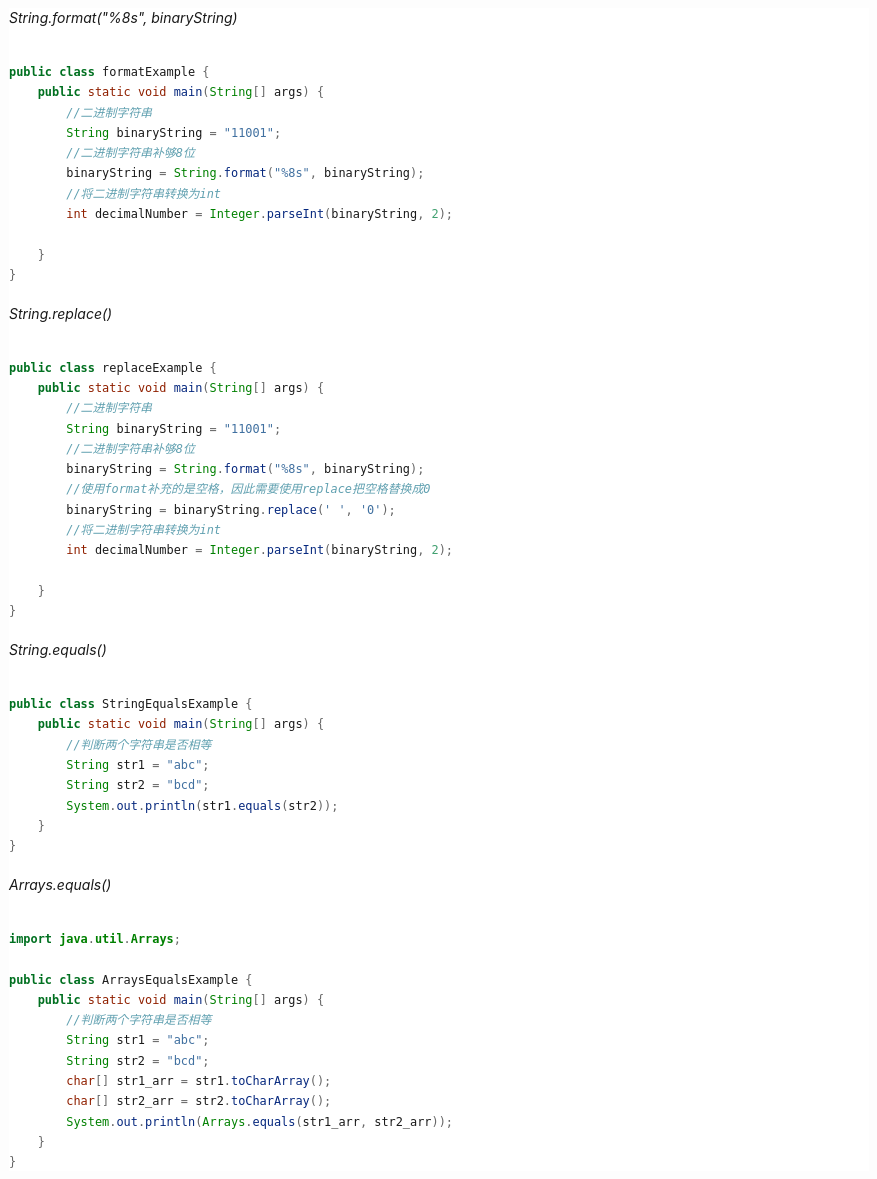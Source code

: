 ###### String.format("%8s", binaryString)

```java
public class formatExample {
    public static void main(String[] args) {
        //二进制字符串
        String binaryString = "11001";
        //二进制字符串补够8位
        binaryString = String.format("%8s", binaryString);
        //将二进制字符串转换为int
        int decimalNumber = Integer.parseInt(binaryString, 2);

    }
}
```

###### String.replace()

```java
public class replaceExample {
    public static void main(String[] args) {
        //二进制字符串
        String binaryString = "11001";
        //二进制字符串补够8位
        binaryString = String.format("%8s", binaryString);
        //使用format补充的是空格，因此需要使用replace把空格替换成0
        binaryString = binaryString.replace(' ', '0');
        //将二进制字符串转换为int
        int decimalNumber = Integer.parseInt(binaryString, 2);

    }
}
```

###### String.equals()

```java
public class StringEqualsExample {
    public static void main(String[] args) {
        //判断两个字符串是否相等
        String str1 = "abc";
        String str2 = "bcd";
        System.out.println(str1.equals(str2));
    }
}
```

###### Arrays.equals()

```java
import java.util.Arrays;

public class ArraysEqualsExample {
    public static void main(String[] args) {
        //判断两个字符串是否相等
        String str1 = "abc";
        String str2 = "bcd";
        char[] str1_arr = str1.toCharArray();
        char[] str2_arr = str2.toCharArray();
        System.out.println(Arrays.equals(str1_arr, str2_arr));
    }
}
```
